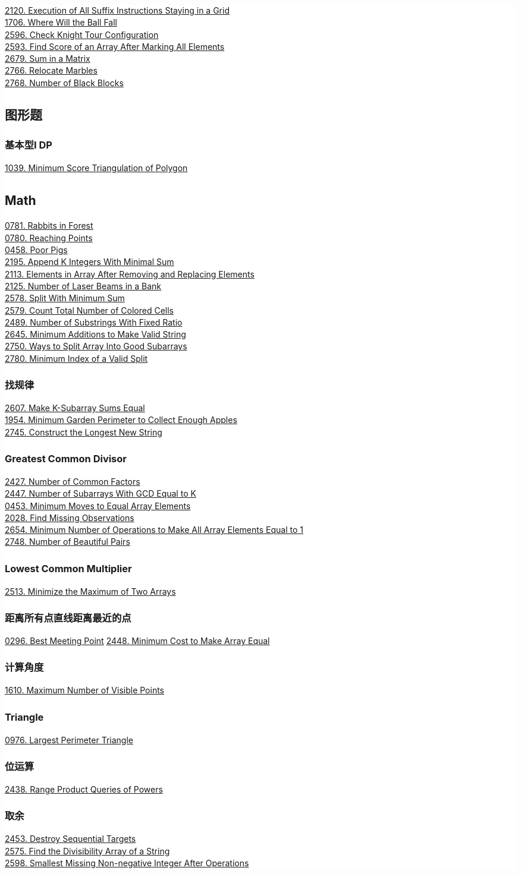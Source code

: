 [2120. Execution of All Suffix Instructions Staying in a Grid](https://hackmd.io/vZadj8YgS66je8F2taAD5w)\
[1706. Where Will the Ball Fall](https://hackmd.io/kC_WJ-rdRwqN4zEbQjwf2A)\
[2596. Check Knight Tour Configuration](https://hackmd.io/bV47pGkvTueX6d_0vECkXQ)\
[2593. Find Score of an Array After Marking All Elements](https://hackmd.io/yNRUw37MR0O0zm6AgIW1dg)\
[2679. Sum in a Matrix](https://hackmd.io/PtMi_GsuSQePnamQugi6SQ)\
[2766. Relocate Marbles](https://hackmd.io/FwG1gMwrTjCkmmkz0qxvrA)\
[2768. Number of Black Blocks](https://hackmd.io/dN7KvirzTBSIOv5Pa2-TwQ)
## 图形题
### 基本型I DP
[1039. Minimum Score Triangulation of Polygon](https://hackmd.io/DeG_gFXGT46K7IHUUZfCZg)
## Math
[0781. Rabbits in Forest](https://hackmd.io/GoToVbu1QYmhXOZJh3dlVw)\
[0780. Reaching Points](https://hackmd.io/Cv7T9O2NR3yxHnzgNzujmQ)\
[0458. Poor Pigs](https://hackmd.io/VWfrQ2MzRqqkR5PQzLDJ-A)\
[2195. Append K Integers With Minimal Sum](https://hackmd.io/jj2nAt9rSYCpk79SW-elEg)\
[2113. Elements in Array After Removing and Replacing Elements](https://hackmd.io/7asOKZZ2QnCu8RBrIXyN-A)\
[2125. Number of Laser Beams in a Bank](https://hackmd.io/QVmjyAuuTcyEBX_9CPjOhg)\
[2578. Split With Minimum Sum](https://leetcode.com/problems/split-with-minimum-sum/description/)\
[2579. Count Total Number of Colored Cells](https://hackmd.io/mNusnX4ASsGNRQGXGqqvSQ)\
[2489. Number of Substrings With Fixed Ratio](https://hackmd.io/BF-5UMALQQqPnLuMUgOYJg)\
[2645. Minimum Additions to Make Valid String](https://hackmd.io/5dRX14qgTx-ZYE5pZcORQg)\
[2750. Ways to Split Array Into Good Subarrays](https://hackmd.io/3rzK_KpxSaOCjpkGa3_cBg)\
[2780. Minimum Index of a Valid Split](https://hackmd.io/Usg9z8zqRmaFokFROzvAJw)
### 找规律
[2607. Make K-Subarray Sums Equal](https://hackmd.io/dAyeYzOGQziwFoJ9peBa6w)\
[1954. Minimum Garden Perimeter to Collect Enough Apples](https://hackmd.io/yv1RRCOUSRmtIZxycBufgw)\
[2745. Construct the Longest New String](https://hackmd.io/oGMNHJXwSzCg-OIn8ODBDg)
### Greatest Common Divisor
[2427. Number of Common Factors](https://hackmd.io/eitQmChnRaGw_OhNPbOQSA)\
[2447. Number of Subarrays With GCD Equal to K](https://hackmd.io/0-gZfdDARlCFnon9Pibang)\
[0453. Minimum Moves to Equal Array Elements](https://hackmd.io/ZVroSpuXQ1i498uRKIqbeg)\
[2028. Find Missing Observations](https://hackmd.io/mHWr0ZNtSFCwVZ4nWI8KRg)\
[2654. Minimum Number of Operations to Make All Array Elements Equal to 1](https://hackmd.io/23fvUkd_RpybvNLROy1jbg)\
[2748. Number of Beautiful Pairs](https://hackmd.io/5eBwcfe3SX2NOUkLzNM_cQ)
### Lowest Common Multiplier
[2513. Minimize the Maximum of Two Arrays](https://hackmd.io/2n5fUbyuRNK1leh1Gn3DmA)
### 距离所有点直线距离最近的点
[0296. Best Meeting Point](https://hackmd.io/iSJUkTnTTKu2AnB8iPowrA)
[2448. Minimum Cost to Make Array Equal](https://hackmd.io/DXfGz3FPTjygDK3q55Xnig)
### 计算角度
[1610. Maximum Number of Visible Points](https://hackmd.io/_W92uYTYQMmzPv9wFDIDbw)
### Triangle
[0976. Largest Perimeter Triangle](https://hackmd.io/85S3MNWnTn25wY1nmzKX6g)
### 位运算
[2438. Range Product Queries of Powers](https://hackmd.io/wZ8mgGG4TK-m9aGkcFG5dQ)
### 取余
[2453. Destroy Sequential Targets](https://hackmd.io/UqwYglKvTsqsE8N4ClcKCA)\
[2575. Find the Divisibility Array of a String](https://hackmd.io/J3ClAaJ2SwC0rkqjukIq5Q)\
[2598. Smallest Missing Non-negative Integer After Operations](https://hackmd.io/4off_E0cRLmC_5aoP34oVg)